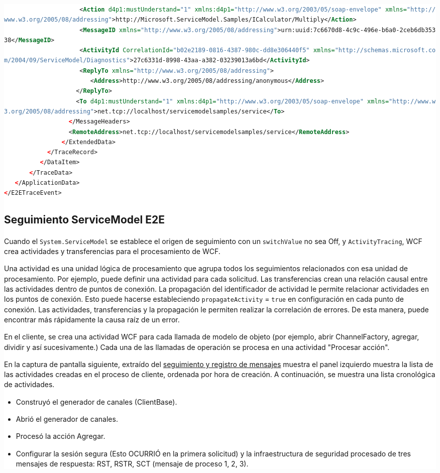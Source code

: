 ```xml  
                     <Action d4p1:mustUnderstand="1" xmlns:d4p1="http://www.w3.org/2003/05/soap-envelope" xmlns="http://www.w3.org/2005/08/addressing">http://Microsoft.ServiceModel.Samples/ICalculator/Multiply</Action>  
                     <MessageID xmlns="http://www.w3.org/2005/08/addressing">urn:uuid:7c6670d8-4c9c-496e-b6a0-2ceb6db35338</MessageID>  
                     <ActivityId CorrelationId="b02e2189-0816-4387-980c-dd8e306440f5" xmlns="http://schemas.microsoft.com/2004/09/ServiceModel/Diagnostics">27c6331d-8998-43aa-a382-03239013a6bd</ActivityId>  
                     <ReplyTo xmlns="http://www.w3.org/2005/08/addressing">  
                        <Address>http://www.w3.org/2005/08/addressing/anonymous</Address>  
                    </ReplyTo>  
                    <To d4p1:mustUnderstand="1" xmlns:d4p1="http://www.w3.org/2003/05/soap-envelope" xmlns="http://www.w3.org/2005/08/addressing">net.tcp://localhost/servicemodelsamples/service</To>  
                  </MessageHeaders>  
                  <RemoteAddress>net.tcp://localhost/servicemodelsamples/service</RemoteAddress>  
                </ExtendedData>  
            </TraceRecord>  
          </DataItem>  
       </TraceData>  
   </ApplicationData>  
</E2ETraceEvent>  
```  
  
## <a name="servicemodel-e2e-tracing"></a>Seguimiento ServiceModel E2E  
 Cuando el `System.ServiceModel` se establece el origen de seguimiento con un `switchValue` no sea Off, y `ActivityTracing`, WCF crea actividades y transferencias para el procesamiento de WCF.  
  
 Una actividad es una unidad lógica de procesamiento que agrupa todos los seguimientos relacionados con esa unidad de procesamiento. Por ejemplo, puede definir una actividad para cada solicitud. Las transferencias crean una relación causal entre las actividades dentro de puntos de conexión. La propagación del identificador de actividad le permite relacionar actividades en los puntos de conexión. Esto puede hacerse estableciendo `propagateActivity` = `true` en configuración en cada punto de conexión. Las actividades, transferencias y la propagación le permiten realizar la correlación de errores. De esta manera, puede encontrar más rápidamente la causa raíz de un error.  
  
 En el cliente, se crea una actividad WCF para cada llamada de modelo de objeto (por ejemplo, abrir ChannelFactory, agregar, dividir y así sucesivamente.) Cada una de las llamadas de operación se procesa en una actividad "Procesar acción".  
  
 En la captura de pantalla siguiente, extraído del [seguimiento y registro de mensajes](../../../../../docs/framework/wcf/samples/tracing-and-message-logging.md) muestra el panel izquierdo muestra la lista de las actividades creadas en el proceso de cliente, ordenada por hora de creación. A continuación, se muestra una lista cronológica de actividades.  
  
-   Construyó el generador de canales (ClientBase).  
  
-   Abrió el generador de canales.  
  
-   Procesó la acción Agregar.  
  
-   Configurar la sesión segura (Esto OCURRIÓ en la primera solicitud) y la infraestructura de seguridad procesado de tres mensajes de respuesta: RST, RSTR, SCT (mensaje de proceso 1, 2, 3).  
  